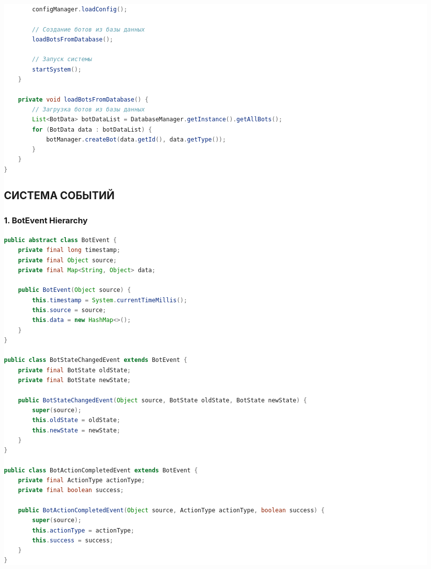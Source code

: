 ```java
        configManager.loadConfig();
        
        // Создание ботов из базы данных
        loadBotsFromDatabase();
        
        // Запуск системы
        startSystem();
    }
    
    private void loadBotsFromDatabase() {
        // Загрузка ботов из базы данных
        List<BotData> botDataList = DatabaseManager.getInstance().getAllBots();
        for (BotData data : botDataList) {
            botManager.createBot(data.getId(), data.getType());
        }
    }
}
```

## СИСТЕМА СОБЫТИЙ

### 1. BotEvent Hierarchy
```java
public abstract class BotEvent {
    private final long timestamp;
    private final Object source;
    private final Map<String, Object> data;
    
    public BotEvent(Object source) {
        this.timestamp = System.currentTimeMillis();
        this.source = source;
        this.data = new HashMap<>();
    }
}

public class BotStateChangedEvent extends BotEvent {
    private final BotState oldState;
    private final BotState newState;
    
    public BotStateChangedEvent(Object source, BotState oldState, BotState newState) {
        super(source);
        this.oldState = oldState;
        this.newState = newState;
    }
}

public class BotActionCompletedEvent extends BotEvent {
    private final ActionType actionType;
    private final boolean success;
    
    public BotActionCompletedEvent(Object source, ActionType actionType, boolean success) {
        super(source);
        this.actionType = actionType;
        this.success = success;
    }
}
```
